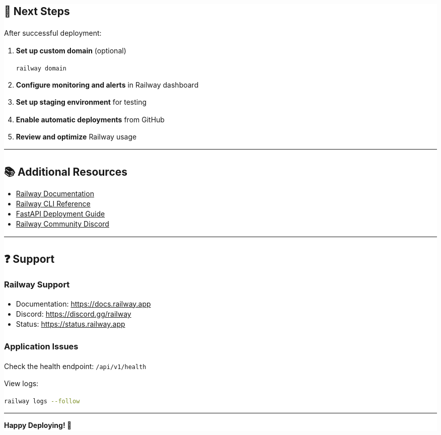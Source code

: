
## 🌟 Next Steps

After successful deployment:

1. **Set up custom domain** (optional)
   ```bash
   railway domain
   ```

2. **Configure monitoring and alerts** in Railway dashboard

3. **Set up staging environment** for testing

4. **Enable automatic deployments** from GitHub

5. **Review and optimize** Railway usage

---

## 📚 Additional Resources

- [Railway Documentation](https://docs.railway.app)
- [Railway CLI Reference](https://docs.railway.app/develop/cli)
- [FastAPI Deployment Guide](https://fastapi.tiangolo.com/deployment/)
- [Railway Community Discord](https://discord.gg/railway)

---

## ❓ Support

### Railway Support
- Documentation: https://docs.railway.app
- Discord: https://discord.gg/railway
- Status: https://status.railway.app

### Application Issues
Check the health endpoint: `/api/v1/health`

View logs:
```bash
railway logs --follow
```

---

**Happy Deploying! 🚀**
